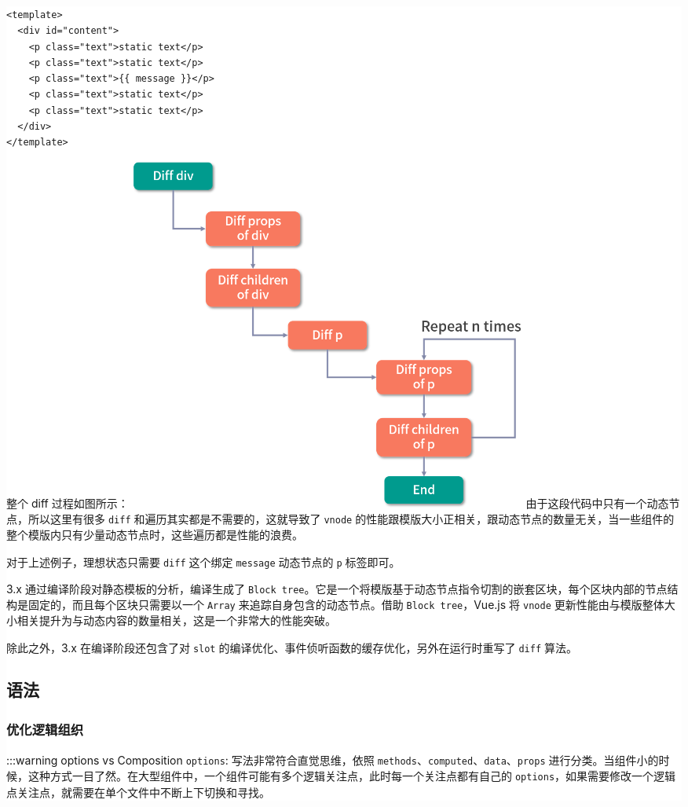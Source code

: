 ```vue
<template>
  <div id="content">
    <p class="text">static text</p>
    <p class="text">static text</p>
    <p class="text">{{ message }}</p>
    <p class="text">static text</p>
    <p class="text">static text</p>
  </div>
</template>
```
整个 diff 过程如图所示：
![An image](./images/diff.png)
由于这段代码中只有一个动态节点，所以这里有很多 `diff` 和遍历其实都是不需要的，这就导致了 `vnode` 的性能跟模版大小正相关，跟动态节点的数量无关，当一些组件的整个模版内只有少量动态节点时，这些遍历都是性能的浪费。

对于上述例子，理想状态只需要 `diff` 这个绑定 `message` 动态节点的 `p` 标签即可。

3.x 通过编译阶段对静态模板的分析，编译生成了 `Block tree`。它是一个将模版基于动态节点指令切割的嵌套区块，每个区块内部的节点结构是固定的，而且每个区块只需要以一个 `Array` 来追踪自身包含的动态节点。借助 `Block tree`，Vue.js 将 `vnode` 更新性能由与模版整体大小相关提升为与动态内容的数量相关，这是一个非常大的性能突破。

除此之外，3.x 在编译阶段还包含了对 `slot` 的编译优化、事件侦听函数的缓存优化，另外在运行时重写了 `diff` 算法。

## 语法
### 优化逻辑组织
:::warning options vs Composition
`options`: 写法非常符合直觉思维，依照 `methods`、`computed`、`data`、`props` 进行分类。当组件小的时候，这种方式一目了然。在大型组件中，一个组件可能有多个逻辑关注点，此时每一个关注点都有自己的 `options`，如果需要修改一个逻辑点关注点，就需要在单个文件中不断上下切换和寻找。
